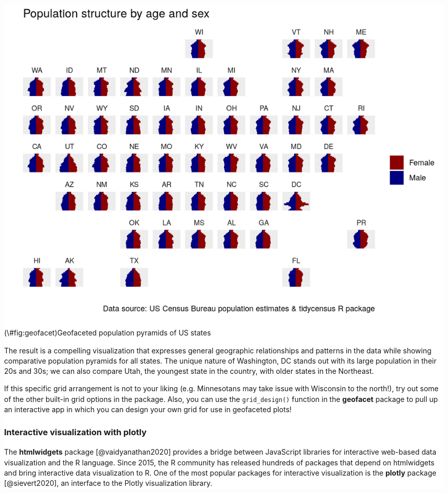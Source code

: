 <img src="04-visualizing-census-data_files/figure-html/geofacet-1.png" alt="Geofaceted population pyramids of US states" width="100%" />
<p class="caption">(\#fig:geofacet)Geofaceted population pyramids of US states</p>
</div>

The result is a compelling visualization that expresses general geographic relationships and patterns in the data while showing comparative population pyramids for all states. The unique nature of Washington, DC stands out with its large population in their 20s and 30s; we can also compare Utah, the youngest state in the country, with older states in the Northeast.

If this specific grid arrangement is not to your liking (e.g. Minnesotans may take issue with Wisconsin to the north!), try out some of the other built-in grid options in the package. Also, you can use the `grid_design()` function in the **geofacet** package to pull up an interactive app in which you can design your own grid for use in geofaceted plots!

### Interactive visualization with plotly

The **htmlwidgets** package [@vaidyanathan2020] provides a bridge between JavaScript libraries for interactive web-based data visualization and the R language. Since 2015, the R community has released hundreds of packages that depend on htmlwidgets and bring interactive data visualization to R. One of the most popular packages for interactive visualization is the **plotly** package [@sievert2020], an interface to the Plotly visualization library.
